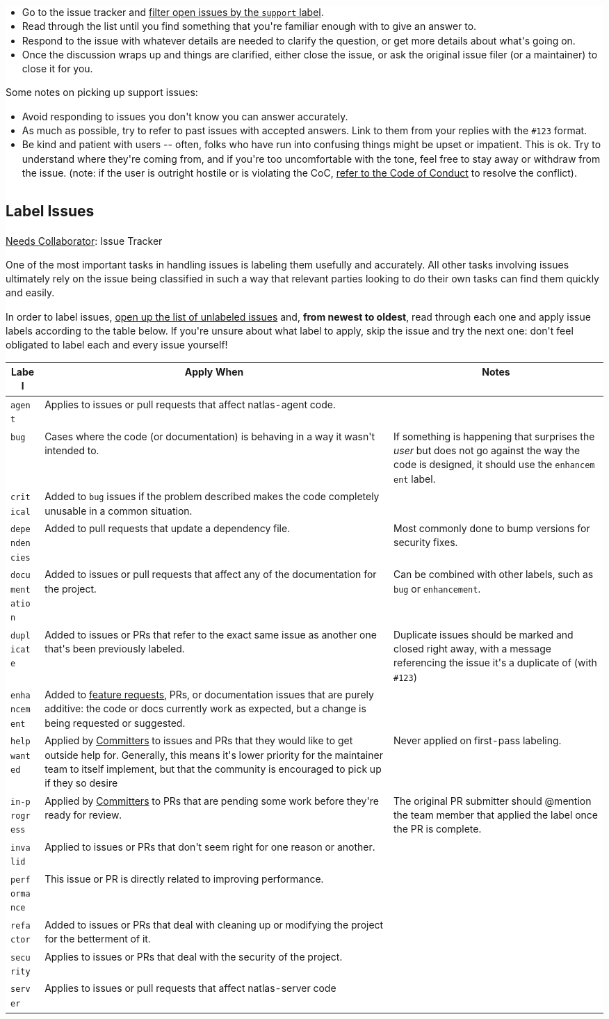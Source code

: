 * Go to the issue tracker and [filter open issues by the `support` label](https://github.com/natlas/natlas/issues?q=is%3Aopen+is%3Aissue+label%3Asupport).
* Read through the list until you find something that you're familiar enough with to give an answer to.
* Respond to the issue with whatever details are needed to clarify the question, or get more details about what's going on.
* Once the discussion wraps up and things are clarified, either close the issue, or ask the original issue filer (or a maintainer) to close it for you.

Some notes on picking up support issues:

* Avoid responding to issues you don't know you can answer accurately.
* As much as possible, try to refer to past issues with accepted answers. Link to them from your replies with the `#123` format.
* Be kind and patient with users -- often, folks who have run into confusing things might be upset or impatient. This is ok. Try to understand where they're coming from, and if you're too uncomfortable with the tone, feel free to stay away or withdraw from the issue. (note: if the user is outright hostile or is violating the CoC, [refer to the Code of Conduct](CODE_OF_CONDUCT.md) to resolve the conflict).

## Label Issues

[Needs Collaborator](#join-the-project-team): Issue Tracker

One of the most important tasks in handling issues is labeling them usefully and accurately. All other tasks involving issues ultimately rely on the issue being classified in such a way that relevant parties looking to do their own tasks can find them quickly and easily.

In order to label issues, [open up the list of unlabeled issues](https://github.com/natlas/natlas/issues?q=is%3Aopen+is%3Aissue+no%3Alabel) and, **from newest to oldest**, read through each one and apply issue labels according to the table below. If you're unsure about what label to apply, skip the issue and try the next one: don't feel obligated to label each and every issue yourself!

Label | Apply When | Notes
--- | --- | ---
`agent` | Applies to issues or pull requests that affect natlas-agent code. |
`bug` | Cases where the code (or documentation) is behaving in a way it wasn't intended to. | If something is happening that surprises the *user* but does not go against the way the code is designed, it should use the `enhancement` label.
`critical` | Added to `bug` issues if the problem described makes the code completely unusable in a common situation. |
`dependencies` | Added to pull requests that update a dependency file. | Most commonly done to bump versions for security fixes.
`documentation` | Added to issues or pull requests that affect any of the documentation for the project. | Can be combined with other labels, such as `bug` or `enhancement`.
`duplicate` | Added to issues or PRs that refer to the exact same issue as another one that's been previously labeled. | Duplicate issues should be marked and closed right away, with a message referencing the issue it's a duplicate of (with `#123`)
`enhancement` | Added to [feature requests](#request-a-feature), PRs, or documentation issues that are purely additive: the code or docs currently work as expected, but a change is being requested or suggested. |
`help wanted` | Applied by [Committers](#join-the-project-team) to issues and PRs that they would like to get outside help for. Generally, this means it's lower priority for the maintainer team to itself implement, but that the community is encouraged to pick up if they so desire | Never applied on first-pass labeling.
`in-progress` | Applied by [Committers](#join-the-project-team) to PRs that are pending some work before they're ready for review. | The original PR submitter should @mention the team member that applied the label once the PR is complete.
`invalid` | Applied to issues or PRs that don't seem right for one reason or another. |
`performance` | This issue or PR is directly related to improving performance. |
`refactor` | Added to issues or PRs that deal with cleaning up or modifying the project for the betterment of it. |
`security` | Applies to issues or PRs that deal with the security of the project. |
`server` | Applies to issues or pull requests that affect natlas-server code |